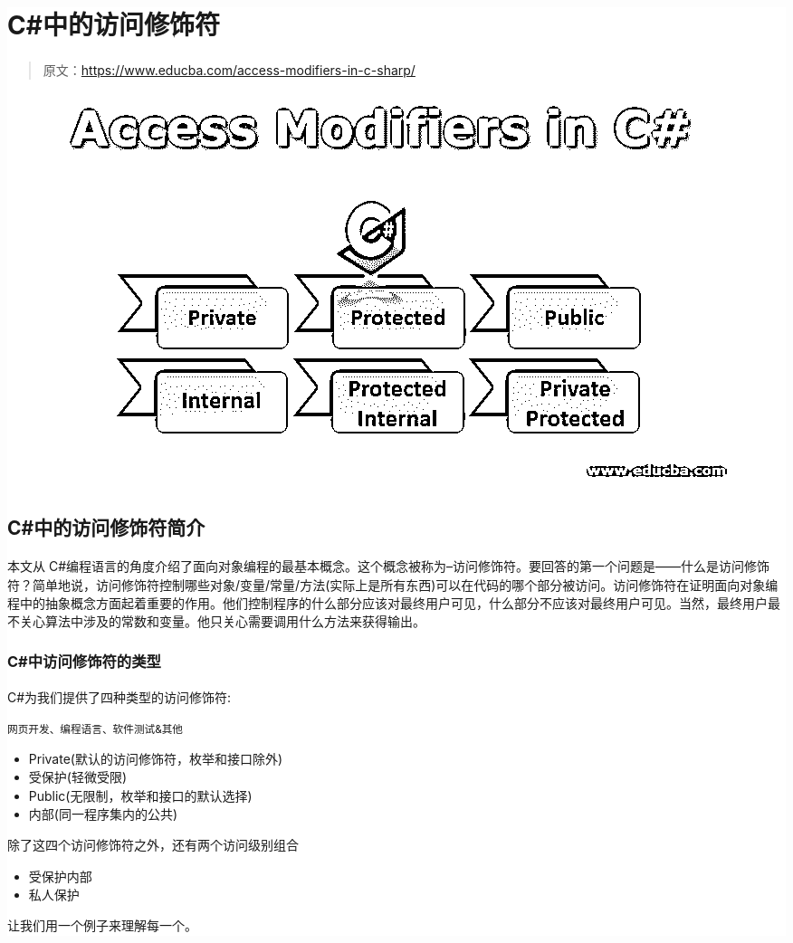 # C#中的访问修饰符

> 原文：<https://www.educba.com/access-modifiers-in-c-sharp/>

![Access Modifiers in C#](img/64c4d935d862e6505cec04ba9aa5a9ff.png)



## C#中的访问修饰符简介

本文从 C#编程语言的角度介绍了面向对象编程的最基本概念。这个概念被称为–访问修饰符。要回答的第一个问题是——什么是访问修饰符？简单地说，访问修饰符控制哪些对象/变量/常量/方法(实际上是所有东西)可以在代码的哪个部分被访问。访问修饰符在证明面向对象编程中的抽象概念方面起着重要的作用。他们控制程序的什么部分应该对最终用户可见，什么部分不应该对最终用户可见。当然，最终用户最不关心算法中涉及的常数和变量。他只关心需要调用什么方法来获得输出。

### C#中访问修饰符的类型

C#为我们提供了四种类型的访问修饰符:

<small>网页开发、编程语言、软件测试&其他</small>

*   Private(默认的访问修饰符，枚举和接口除外)
*   受保护(轻微受限)
*   Public(无限制，枚举和接口的默认选择)
*   内部(同一程序集内的公共)

除了这四个访问修饰符之外，还有两个访问级别组合

*   受保护内部
*   私人保护

让我们用一个例子来理解每一个。
